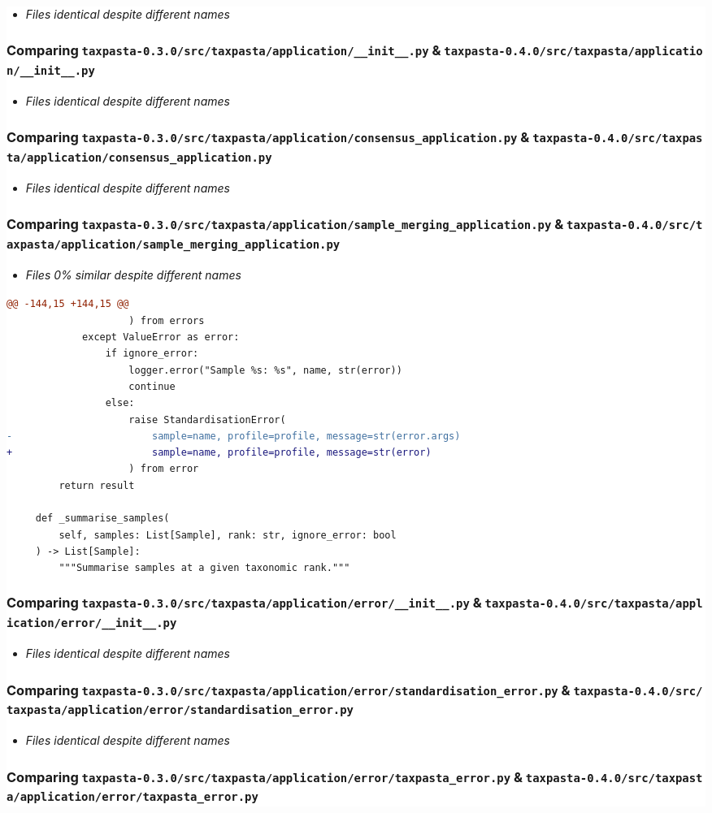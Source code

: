  * *Files identical despite different names*

### Comparing `taxpasta-0.3.0/src/taxpasta/application/__init__.py` & `taxpasta-0.4.0/src/taxpasta/application/__init__.py`

 * *Files identical despite different names*

### Comparing `taxpasta-0.3.0/src/taxpasta/application/consensus_application.py` & `taxpasta-0.4.0/src/taxpasta/application/consensus_application.py`

 * *Files identical despite different names*

### Comparing `taxpasta-0.3.0/src/taxpasta/application/sample_merging_application.py` & `taxpasta-0.4.0/src/taxpasta/application/sample_merging_application.py`

 * *Files 0% similar despite different names*

```diff
@@ -144,15 +144,15 @@
                     ) from errors
             except ValueError as error:
                 if ignore_error:
                     logger.error("Sample %s: %s", name, str(error))
                     continue
                 else:
                     raise StandardisationError(
-                        sample=name, profile=profile, message=str(error.args)
+                        sample=name, profile=profile, message=str(error)
                     ) from error
         return result
 
     def _summarise_samples(
         self, samples: List[Sample], rank: str, ignore_error: bool
     ) -> List[Sample]:
         """Summarise samples at a given taxonomic rank."""
```

### Comparing `taxpasta-0.3.0/src/taxpasta/application/error/__init__.py` & `taxpasta-0.4.0/src/taxpasta/application/error/__init__.py`

 * *Files identical despite different names*

### Comparing `taxpasta-0.3.0/src/taxpasta/application/error/standardisation_error.py` & `taxpasta-0.4.0/src/taxpasta/application/error/standardisation_error.py`

 * *Files identical despite different names*

### Comparing `taxpasta-0.3.0/src/taxpasta/application/error/taxpasta_error.py` & `taxpasta-0.4.0/src/taxpasta/application/error/taxpasta_error.py`
